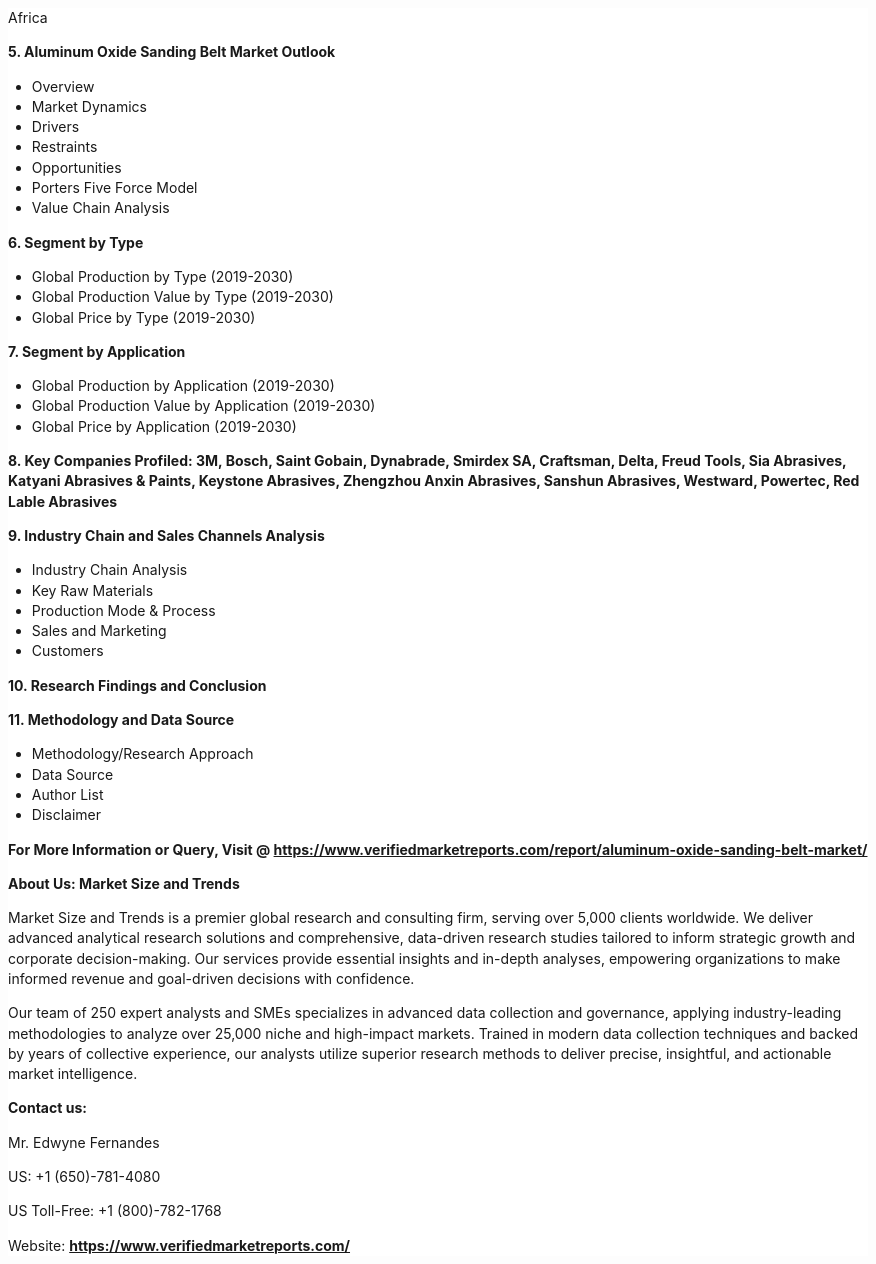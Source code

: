 Africa</li></ul><p><strong>5. Aluminum Oxide Sanding Belt Market Outlook</strong></p><ul><li>Overview</li><li>Market Dynamics</li><li>Drivers</li><li>Restraints</li><li>Opportunities</li><li>Porters Five Force Model</li><li>Value Chain Analysis&nbsp;</li></ul><p><strong>6. Segment by Type</strong></p><ul><li>Global Production by Type (2019-2030)</li><li>Global Production Value by Type (2019-2030)</li><li>Global Price by Type (2019-2030)</li></ul><p><strong>7. Segment by Application</strong></p><ul><li>Global Production by Application (2019-2030)</li><li>Global Production Value by Application (2019-2030)</li><li>Global Price by Application (2019-2030)</li></ul><p><strong>8. Key Companies Profiled: 3M, Bosch, Saint Gobain, Dynabrade, Smirdex SA, Craftsman, Delta, Freud Tools, Sia Abrasives, Katyani Abrasives & Paints, Keystone Abrasives, Zhengzhou Anxin Abrasives, Sanshun Abrasives, Westward, Powertec, Red Lable Abrasives</strong></p><p><strong>9. Industry Chain and Sales Channels Analysis</strong></p><ul><li>Industry Chain Analysis</li><li>Key Raw Materials</li><li>Production Mode &amp; Process</li><li>Sales and Marketing</li><li>Customers</li></ul><p><strong>10. Research Findings and Conclusion</strong></p><p><strong>11. Methodology and Data Source</strong></p><ul><li>Methodology/Research Approach</li><li>Data Source</li><li>Author List</li><li>Disclaimer</li></ul></p><p><strong>For More Information or Query, Visit @ <a href="https://www.verifiedmarketreports.com/report/aluminum-oxide-sanding-belt-market/">https://www.verifiedmarketreports.com/report/aluminum-oxide-sanding-belt-market/</a></strong></p><p><strong>About Us: Market Size and Trends</strong></p><p>Market Size and Trends is a premier global research and consulting firm, serving over 5,000 clients worldwide. We deliver advanced analytical research solutions and comprehensive, data-driven research studies tailored to inform strategic growth and corporate decision-making. Our services provide essential insights and in-depth analyses, empowering organizations to make informed revenue and goal-driven decisions with confidence.</p><p>Our team of 250 expert analysts and SMEs specializes in advanced data collection and governance, applying industry-leading methodologies to analyze over 25,000 niche and high-impact markets. Trained in modern data collection techniques and backed by years of collective experience, our analysts utilize superior research methods to deliver precise, insightful, and actionable market intelligence.</p><p><strong>Contact us:</strong></p><p>Mr. Edwyne Fernandes</p><p>US: +1 (650)-781-4080</p><p>US Toll-Free: +1 (800)-782-1768</p><p>Website: <strong><a href="https://www.verifiedmarketreports.com/">https://www.verifiedmarketreports.com/</a></strong></p>
